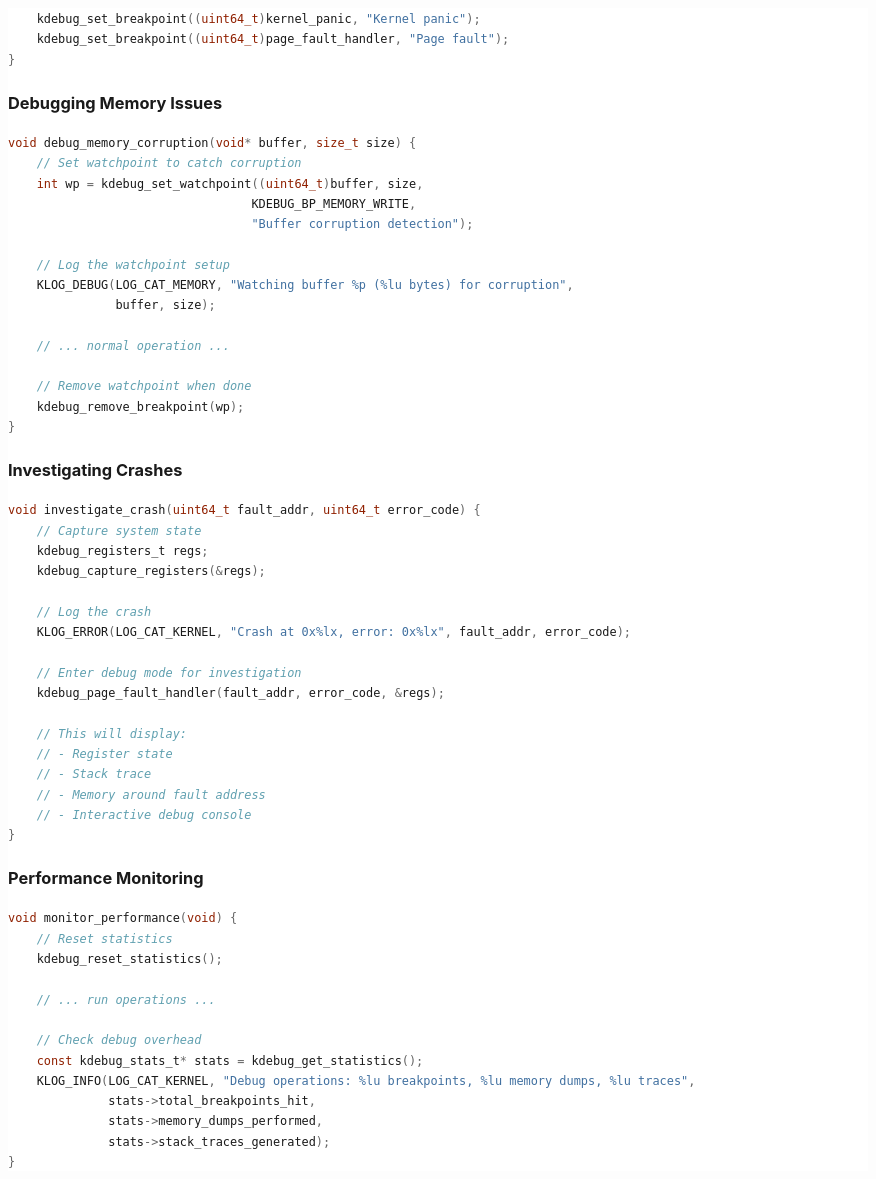 ```c
    kdebug_set_breakpoint((uint64_t)kernel_panic, "Kernel panic");
    kdebug_set_breakpoint((uint64_t)page_fault_handler, "Page fault");
}
```

### Debugging Memory Issues

```c
void debug_memory_corruption(void* buffer, size_t size) {
    // Set watchpoint to catch corruption
    int wp = kdebug_set_watchpoint((uint64_t)buffer, size, 
                                  KDEBUG_BP_MEMORY_WRITE, 
                                  "Buffer corruption detection");
    
    // Log the watchpoint setup
    KLOG_DEBUG(LOG_CAT_MEMORY, "Watching buffer %p (%lu bytes) for corruption", 
               buffer, size);
    
    // ... normal operation ...
    
    // Remove watchpoint when done
    kdebug_remove_breakpoint(wp);
}
```

### Investigating Crashes

```c
void investigate_crash(uint64_t fault_addr, uint64_t error_code) {
    // Capture system state
    kdebug_registers_t regs;
    kdebug_capture_registers(&regs);
    
    // Log the crash
    KLOG_ERROR(LOG_CAT_KERNEL, "Crash at 0x%lx, error: 0x%lx", fault_addr, error_code);
    
    // Enter debug mode for investigation
    kdebug_page_fault_handler(fault_addr, error_code, &regs);
    
    // This will display:
    // - Register state
    // - Stack trace
    // - Memory around fault address
    // - Interactive debug console
}
```

### Performance Monitoring

```c
void monitor_performance(void) {
    // Reset statistics
    kdebug_reset_statistics();
    
    // ... run operations ...
    
    // Check debug overhead
    const kdebug_stats_t* stats = kdebug_get_statistics();
    KLOG_INFO(LOG_CAT_KERNEL, "Debug operations: %lu breakpoints, %lu memory dumps, %lu traces",
              stats->total_breakpoints_hit,
              stats->memory_dumps_performed, 
              stats->stack_traces_generated);
}
```

